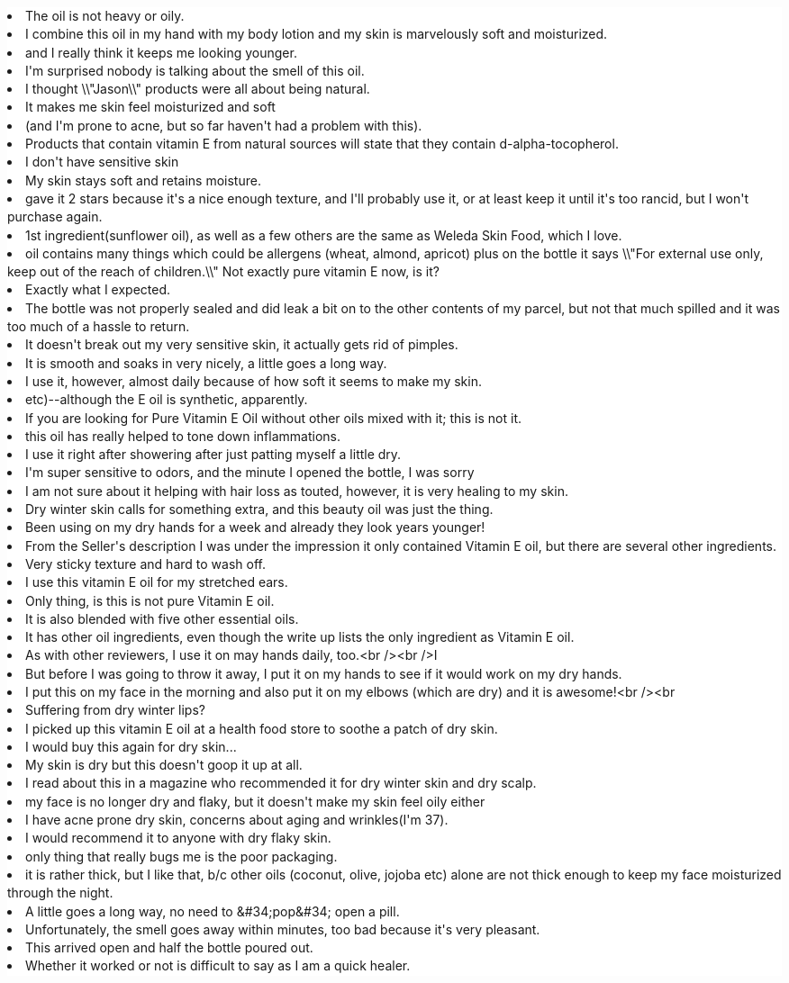 <li> The oil is not heavy or oily.</li>
<li> I combine this oil in my hand with my body lotion and my skin is marvelously soft and moisturized.  </li>
<li> and I really think it keeps me looking younger.</li>
<li> I&#x27;m surprised nobody is talking about the smell of this oil.</li>
<li> I thought \\&quot;Jason\\&quot; products were all about being natural.</li>
<li> It makes me skin feel moisturized and soft</li>
<li> (and I&#x27;m prone to acne, but so far haven&#x27;t had a problem with this).</li>
<li> Products that contain vitamin E from natural sources will state that they contain d-alpha-tocopherol.</li>
<li> I don&#x27;t have sensitive skin</li>
<li> My skin stays soft and retains moisture.</li>
<li> gave it 2 stars because it&#x27;s a nice enough texture, and I&#x27;ll probably use it, or at least keep it until it&#x27;s too rancid, but I won&#x27;t purchase again.</li>
<li> 1st ingredient(sunflower oil), as well as a few others are the same as Weleda Skin Food, which I love.</li>
<li> oil contains many things which could be allergens (wheat, almond, apricot) plus on the bottle it says \\&quot;For external use only, keep out of the reach of children.\\&quot; Not exactly pure vitamin E now, is it?</li>
<li> Exactly what I expected.</li>
<li> The bottle was not properly sealed and did leak a bit on to the other contents of my parcel, but not that much spilled and it was too much of a hassle to return.</li>
<li> It doesn&#x27;t break out my very sensitive skin, it actually gets rid of pimples.</li>
<li> It is smooth and soaks in very nicely, a little goes a long way.</li>
<li> I use it, however, almost daily because of how soft it seems to make my skin.</li>
<li> etc)--although the E oil is synthetic, apparently.</li>
<li> If you are looking for Pure Vitamin E Oil without other oils mixed with it; this is not it.  </li>
<li> this oil has really helped to tone down inflammations.</li>
<li> I use it right after showering after just patting myself a little dry.  </li>
<li> I&#x27;m super sensitive to odors, and the minute I opened the bottle, I was sorry</li>
<li> I am not sure about it helping with hair loss as touted, however, it is very healing to my skin.</li>
<li> Dry winter skin calls for something extra, and this beauty oil was just the thing.  </li>
<li> Been using on my dry hands for a week and already they look years younger!</li>
<li> From the Seller&#x27;s description I was under the impression it only contained Vitamin E oil, but there are several other ingredients.</li>
<li> Very sticky texture and hard to wash off.</li>
<li> I use this vitamin E oil for my stretched ears.</li>
<li> Only thing, is this is not pure Vitamin E oil.</li>
<li> It is also blended with five other essential oils.</li>
<li> It has other oil ingredients, even though the write up lists the only ingredient as Vitamin E oil.  </li>
<li> As with other reviewers, I use it on may hands daily, too.&lt;br /&gt;&lt;br /&gt;I</li>
<li> But before I was going to throw it away, I put it on my hands to see if it would work on my dry hands.</li>
<li> I put this on my face in the morning and also put it on my elbows (which are dry) and it is awesome!&lt;br /&gt;&lt;br</li>
<li> Suffering from dry winter lips?</li>
<li> I picked up this vitamin E oil at a health food store to soothe a patch of dry skin.</li>
<li> I would buy this again for dry skin...</li>
<li> My skin is dry but this doesn&#x27;t goop it up at all.</li>
<li> I read about this in a magazine who recommended it for dry winter skin and dry scalp.  </li>
<li> my face is no longer dry and flaky, but it doesn&#x27;t make my skin feel oily either</li>
<li> I have acne prone dry skin, concerns about aging and wrinkles(I&#x27;m 37).</li>
<li> I would recommend it to anyone with dry flaky skin.</li>
<li> only thing that really bugs me is the poor packaging.</li>
<li> it is rather thick, but I like that, b/c other oils (coconut, olive, jojoba etc) alone are not thick enough to keep my face moisturized through the night.</li>
<li> A little goes a long way, no need to &amp;#34;pop&amp;#34; open a pill.  </li>
<li> Unfortunately, the smell goes away within minutes, too bad because it&#x27;s very pleasant.</li>
<li> This arrived open and half the bottle poured out.</li>
<li> Whether it worked or not is difficult to say as I am a quick healer.</li>